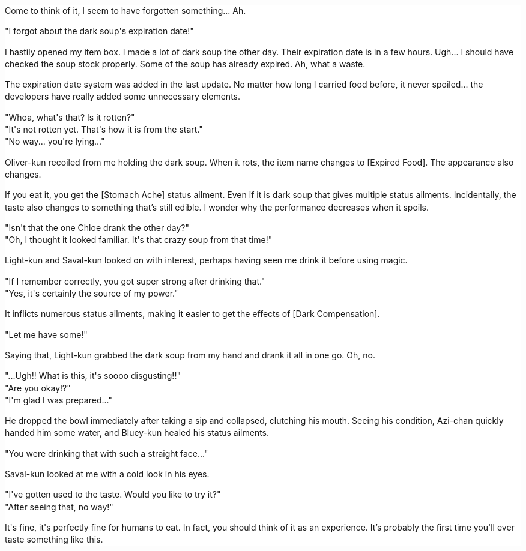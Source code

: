 Come to think of it, I seem to have forgotten something... Ah.  
  
"I forgot about the dark soup's expiration date!"  
  
I hastily opened my item box. I made a lot of dark soup the other day.
Their expiration date is in a few hours. Ugh... I should have checked
the soup stock properly. Some of the soup has already expired. Ah, what
a waste.  
  
The expiration date system was added in the last update. No matter how
long I carried food before, it never spoiled... the developers have
really added some unnecessary elements.  
  
"Whoa, what's that? Is it rotten?"  
"It's not rotten yet. That's how it is from the start."  
"No way... you're lying..."  
  
Oliver-kun recoiled from me holding the dark soup. When it rots, the
item name changes to \[Expired Food\]. The appearance also changes.  
  
If you eat it, you get the \[Stomach Ache\] status ailment. Even if it
is dark soup that gives multiple status ailments. Incidentally, the
taste also changes to something that’s still edible. I wonder why the
performance decreases when it spoils.  
  
"Isn't that the one Chloe drank the other day?"  
"Oh, I thought it looked familiar. It's that crazy soup from that
time!"  
  
Light-kun and Saval-kun looked on with interest, perhaps having seen me
drink it before using magic.  
  
"If I remember correctly, you got super strong after drinking that."  
"Yes, it's certainly the source of my power."  
  
It inflicts numerous status ailments, making it easier to get the
effects of \[Dark Compensation\].  
  
"Let me have some!"  
  
Saying that, Light-kun grabbed the dark soup from my hand and drank it
all in one go. Oh, no.  
  
"...Ugh!! What is this, it's soooo disgusting!!"  
"Are you okay!?"  
"I'm glad I was prepared..."  
  
He dropped the bowl immediately after taking a sip and collapsed,
clutching his mouth. Seeing his condition, Azi-chan quickly handed him
some water, and Bluey-kun healed his status ailments.  
  
"You were drinking that with such a straight face..."  
  
Saval-kun looked at me with a cold look in his eyes.  
  
"I've gotten used to the taste. Would you like to try it?"  
"After seeing that, no way!"  
  
It's fine, it's perfectly fine for humans to eat. In fact, you should
think of it as an experience. It’s probably the first time you'll ever
taste something like this.  
  